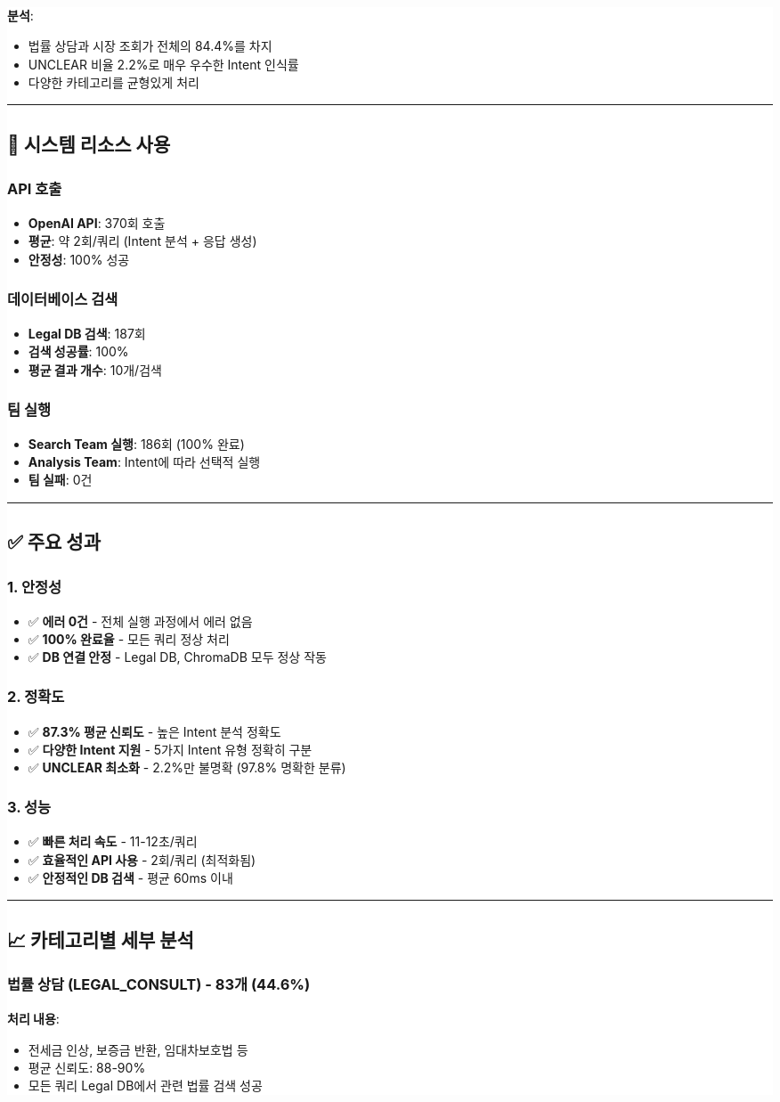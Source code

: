**분석**:
- 법률 상담과 시장 조회가 전체의 84.4%를 차지
- UNCLEAR 비율 2.2%로 매우 우수한 Intent 인식률
- 다양한 카테고리를 균형있게 처리

---

## 🔧 시스템 리소스 사용

### API 호출
- **OpenAI API**: 370회 호출
- **평균**: 약 2회/쿼리 (Intent 분석 + 응답 생성)
- **안정성**: 100% 성공

### 데이터베이스 검색
- **Legal DB 검색**: 187회
- **검색 성공률**: 100%
- **평균 결과 개수**: 10개/검색

### 팀 실행
- **Search Team 실행**: 186회 (100% 완료)
- **Analysis Team**: Intent에 따라 선택적 실행
- **팀 실패**: 0건

---

## ✅ 주요 성과

### 1. 안정성
- ✅ **에러 0건** - 전체 실행 과정에서 에러 없음
- ✅ **100% 완료율** - 모든 쿼리 정상 처리
- ✅ **DB 연결 안정** - Legal DB, ChromaDB 모두 정상 작동

### 2. 정확도
- ✅ **87.3% 평균 신뢰도** - 높은 Intent 분석 정확도
- ✅ **다양한 Intent 지원** - 5가지 Intent 유형 정확히 구분
- ✅ **UNCLEAR 최소화** - 2.2%만 불명확 (97.8% 명확한 분류)

### 3. 성능
- ✅ **빠른 처리 속도** - 11-12초/쿼리
- ✅ **효율적인 API 사용** - 2회/쿼리 (최적화됨)
- ✅ **안정적인 DB 검색** - 평균 60ms 이내

---

## 📈 카테고리별 세부 분석

### 법률 상담 (LEGAL_CONSULT) - 83개 (44.6%)
**처리 내용**:
- 전세금 인상, 보증금 반환, 임대차보호법 등
- 평균 신뢰도: 88-90%
- 모든 쿼리 Legal DB에서 관련 법률 검색 성공

